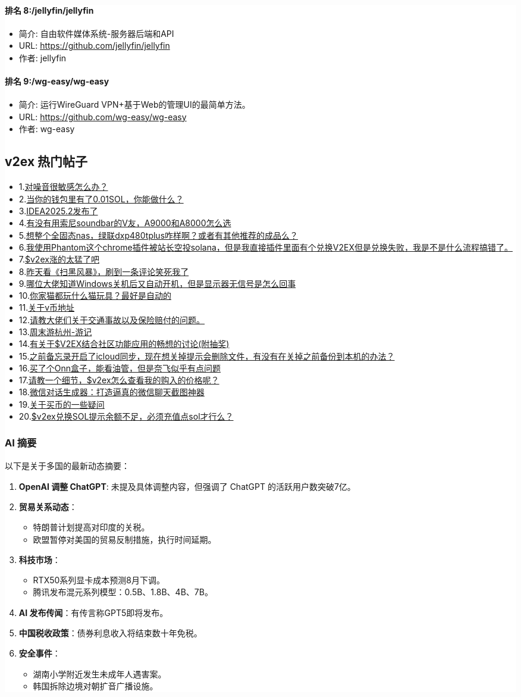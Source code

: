 #### 排名 8:/jellyfin/jellyfin
- 简介: 自由软件媒体系统-服务器后端和API
- URL: https://github.com/jellyfin/jellyfin
- 作者: jellyfin 

#### 排名 9:/wg-easy/wg-easy
- 简介: 运行WireGuard VPN+基于Web的管理UI的最简单方法。
- URL: https://github.com/wg-easy/wg-easy
- 作者: wg-easy 

## v2ex 热门帖子

- 1.[对噪音很敏感怎么办？](https://www.v2ex.com/t/1149955#reply27)
- 2.[当你的钱包里有了0.01SOL，你能做什么？](https://www.v2ex.com/t/1149945#reply12)
- 3.[IDEA2025.2发布了](https://www.v2ex.com/t/1149946#reply11)
- 4.[有没有用索尼soundbar的V友，A9000和A8000怎么选](https://www.v2ex.com/t/1149951#reply8)
- 5.[想整个全固态nas，绿联dxp480tplus咋样啊？或者有其他推荐的成品么？](https://www.v2ex.com/t/1149944#reply7)
- 6.[我使用Phantom这个chrome插件被站长空投solana，但是我直接插件里面有个兑换V2EX但是兑换失败，我是不是什么流程搞错了。](https://www.v2ex.com/t/1149953#reply6)
- 7.[$v2ex涨的太猛了吧](https://www.v2ex.com/t/1149956#reply6)
- 8.[昨天看《扫黑风暴》，刷到一条评论笑死我了](https://www.v2ex.com/t/1149957#reply6)
- 9.[哪位大佬知道Windows关机后又自动开机，但是显示器无信号是怎么回事](https://www.v2ex.com/t/1149954#reply4)
- 10.[你家猫都玩什么猫玩具？最好是自动的](https://www.v2ex.com/t/1149950#reply3)
- 11.[关于v币地址](https://www.v2ex.com/t/1149960#reply2)
- 12.[请教大佬们关于交通事故以及保险赔付的问题。](https://www.v2ex.com/t/1149952#reply1)
- 13.[周末游杭州-游记](https://www.v2ex.com/t/1149959#reply1)
- 14.[有关于$V2EX结合社区功能应用的畅想的讨论(附抽奖)](https://www.v2ex.com/t/1149962#reply1)
- 15.[之前备忘录开启了icloud同步，现在想关掉提示会删除文件，有没有在关掉之前备份到本机的办法？](https://www.v2ex.com/t/1149948#reply1)
- 16.[买了个Onn盒子，能看油管，但是奈飞似乎有点问题](https://www.v2ex.com/t/1149961#reply0)
- 17.[请教一个细节，$v2ex怎么查看我的购入的价格呢？](https://www.v2ex.com/t/1149963#reply0)
- 18.[微信对话生成器：打造逼真的微信聊天截图神器](https://www.v2ex.com/t/1149964#reply0)
- 19.[关于买币的一些疑问](https://www.v2ex.com/t/1149965#reply0)
- 20.[$v2ex兑换SOL提示余额不足，必须充值点sol才行么？](https://www.v2ex.com/t/1149966#reply0)
### AI 摘要

以下是关于多国的最新动态摘要：

1. **OpenAI 调整 ChatGPT**: 未提及具体调整内容，但强调了 ChatGPT 的活跃用户数突破7亿。

2. **贸易关系动态**：
   - 特朗普计划提高对印度的关税。
   - 欧盟暂停对美国的贸易反制措施，执行时间延期。

3. **科技市场**：
   - RTX50系列显卡成本预测8月下调。
   - 腾讯发布混元系列模型：0.5B、1.8B、4B、7B。

4. **AI 发布传闻**：有传言称GPT5即将发布。

5. **中国税收政策**：债券利息收入将结束数十年免税。

6. **安全事件**：
   - 湖南小学附近发生未成年人遇害案。
   - 韩国拆除边境对朝扩音广播设施。
